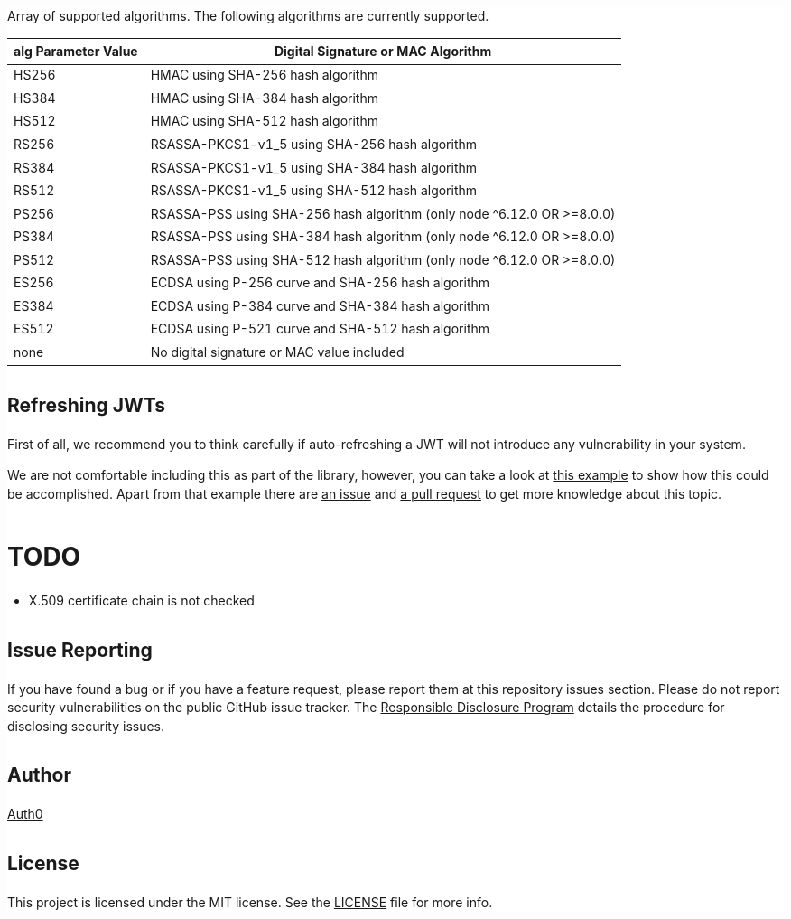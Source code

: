 Array of supported algorithms. The following algorithms are currently supported.

| alg Parameter Value | Digital Signature or MAC Algorithm                                     |
|---------------------|------------------------------------------------------------------------|
| HS256               | HMAC using SHA-256 hash algorithm                                      |
| HS384               | HMAC using SHA-384 hash algorithm                                      |
| HS512               | HMAC using SHA-512 hash algorithm                                      |
| RS256               | RSASSA-PKCS1-v1_5 using SHA-256 hash algorithm                         |
| RS384               | RSASSA-PKCS1-v1_5 using SHA-384 hash algorithm                         |
| RS512               | RSASSA-PKCS1-v1_5 using SHA-512 hash algorithm                         |
| PS256               | RSASSA-PSS using SHA-256 hash algorithm (only node ^6.12.0 OR >=8.0.0) |
| PS384               | RSASSA-PSS using SHA-384 hash algorithm (only node ^6.12.0 OR >=8.0.0) |
| PS512               | RSASSA-PSS using SHA-512 hash algorithm (only node ^6.12.0 OR >=8.0.0) |
| ES256               | ECDSA using P-256 curve and SHA-256 hash algorithm                     |
| ES384               | ECDSA using P-384 curve and SHA-384 hash algorithm                     |
| ES512               | ECDSA using P-521 curve and SHA-512 hash algorithm                     |
| none                | No digital signature or MAC value included                             |

## Refreshing JWTs

First of all, we recommend you to think carefully if auto-refreshing a JWT will not introduce any vulnerability in your system.

We are not comfortable including this as part of the library, however, you can take a look at [this example](https://gist.github.com/ziluvatar/a3feb505c4c0ec37059054537b38fc48) to show how this could be accomplished.
Apart from that example there are [an issue](https://github.com/auth0/node-jsonwebtoken/issues/122) and [a pull request](https://github.com/auth0/node-jsonwebtoken/pull/172) to get more knowledge about this topic.

# TODO

* X.509 certificate chain is not checked

## Issue Reporting

If you have found a bug or if you have a feature request, please report them at this repository issues section. Please do not report security vulnerabilities on the public GitHub issue tracker. The [Responsible Disclosure Program](https://auth0.com/whitehat) details the procedure for disclosing security issues.

## Author

[Auth0](https://auth0.com)

## License

This project is licensed under the MIT license. See the [LICENSE](LICENSE) file for more info.